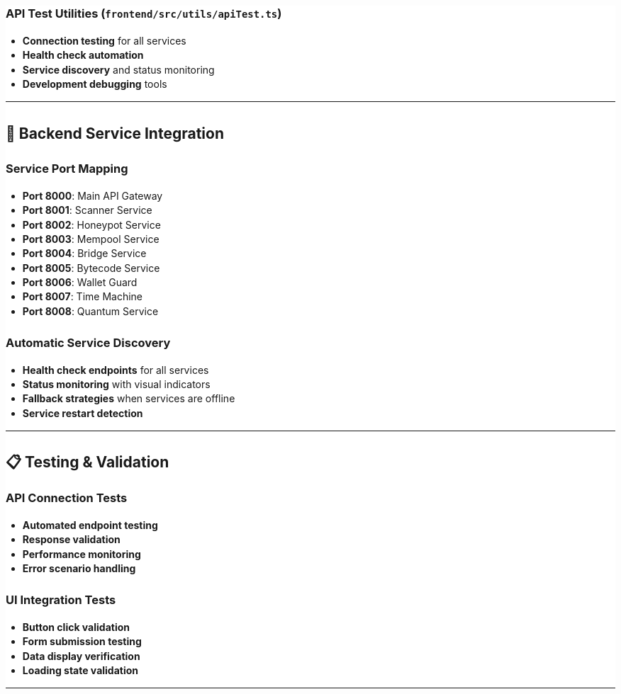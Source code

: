### **API Test Utilities** (`frontend/src/utils/apiTest.ts`)

- **Connection testing** for all services
- **Health check automation**
- **Service discovery** and status monitoring
- **Development debugging** tools

---

## 🚀 **Backend Service Integration**

### **Service Port Mapping**

- **Port 8000**: Main API Gateway
- **Port 8001**: Scanner Service
- **Port 8002**: Honeypot Service
- **Port 8003**: Mempool Service
- **Port 8004**: Bridge Service
- **Port 8005**: Bytecode Service
- **Port 8006**: Wallet Guard
- **Port 8007**: Time Machine
- **Port 8008**: Quantum Service

### **Automatic Service Discovery**

- **Health check endpoints** for all services
- **Status monitoring** with visual indicators
- **Fallback strategies** when services are offline
- **Service restart detection**

---

## 📋 **Testing & Validation**

### **API Connection Tests**

- **Automated endpoint testing**
- **Response validation**
- **Performance monitoring**
- **Error scenario handling**

### **UI Integration Tests**

- **Button click validation**
- **Form submission testing**
- **Data display verification**
- **Loading state validation**

---
